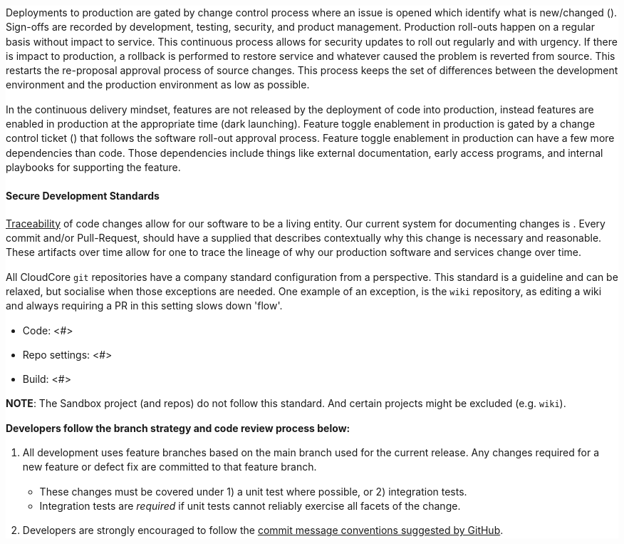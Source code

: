 Deployments to production are gated by change control process where an issue is
opened which identify what is new/changed (). Sign-offs are recorded by
development, testing, security, and product management. Production roll-outs
happen on a regular basis without impact to service. This continuous process
allows for security updates to roll out regularly and with urgency. If there is
impact to production, a rollback is performed to restore service and whatever
caused the problem is reverted from source. This restarts the re-proposal
approval process of source changes. This process keeps the set of differences
between the development environment and the production environment as low as
possible.

In the continuous delivery mindset, features are not released by the deployment
of code into production, instead features are enabled in production at the
appropriate time (dark launching). Feature toggle enablement in production is gated
by a change control ticket () that follows the software roll-out approval
process. Feature toggle enablement in production can have a few more
dependencies than code. Those dependencies include things like external
documentation, early access programs, and internal playbooks for supporting the
feature.

#### Secure Development Standards

[Traceability](https://en.wikipedia.org/wiki/Traceability) of code changes allow
for our software to be a living entity.  Our current system for documenting
changes is . Every commit and/or Pull-Request, should have a  supplied
that describes contextually why this change is necessary and reasonable.  These
artifacts over time allow for one to trace the lineage of why our production
software and services change over time.

All CloudCore `git` repositories have a company standard configuration from a
 perspective.  This standard is a guideline and can be relaxed, but
socialise when those exceptions are needed.  One example of an exception, is the
`wiki` repository, as editing a wiki and always requiring a PR in this setting
slows down 'flow'.

-   Code: <#>

-   Repo settings: <#>

-   Build: <#>

**NOTE**: The Sandbox project (and repos) do not follow this standard.  And
certain projects might be excluded (e.g. `wiki`).

**Developers follow the branch strategy and code review process below:**

1. All development uses feature branches based on the main branch used for the
   current release. Any changes required for a new feature or defect fix are
   committed to that feature branch.

    * These changes must be covered under 1) a unit test where possible, or 2)
      integration tests.
    * Integration tests are _required_ if unit tests cannot reliably exercise
      all facets of the change.

2. Developers are strongly encouraged to follow the [commit message conventions
   suggested by GitHub](https://github.com/blog/926-shiny-new-commit-styles).

